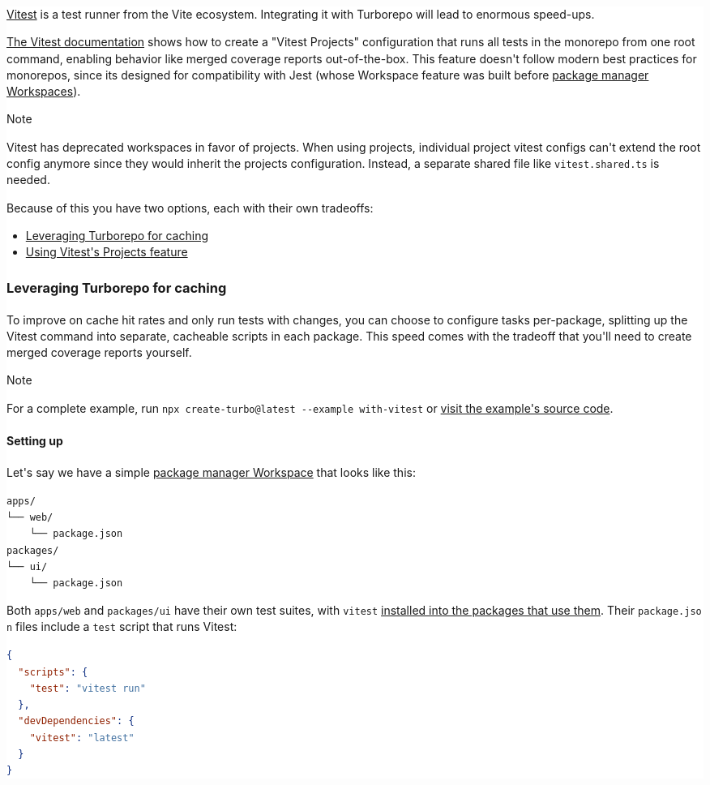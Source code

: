 [Vitest](https://vitest.dev/) is a test runner from the Vite ecosystem. Integrating it with Turborepo will lead to enormous speed-ups.

[The Vitest documentation](https://vitest.dev/guide/workspace) shows how to create a "Vitest Projects" configuration that runs all tests in the monorepo from one root command, enabling behavior like merged coverage reports out-of-the-box. This feature doesn't follow modern best practices for monorepos, since its designed for compatibility with Jest (whose Workspace feature was built before [package manager Workspaces](/docs/crafting-your-repository/structuring-a-repository)).

> [!note]
> Vitest has deprecated workspaces in favor of projects. When using projects, individual project vitest configs can't extend the root config anymore since they would inherit the projects configuration. Instead, a separate shared file like `vitest.shared.ts` is needed.

Because of this you have two options, each with their own tradeoffs:

- [Leveraging Turborepo for caching](#leveraging-turborepo-for-caching)
- [Using Vitest's Projects feature](#using-vitests-projects-feature)

### Leveraging Turborepo for caching

To improve on cache hit rates and only run tests with changes, you can choose to configure tasks per-package, splitting up the Vitest command into separate, cacheable scripts in each package. This speed comes with the tradeoff that you'll need to create merged coverage reports yourself.

> [!note]
> For a complete example, run `npx create-turbo@latest --example with-vitest` or [visit the example's source code](https://github.com/vercel/turborepo/tree/main/examples/with-vitest).

#### Setting up

Let's say we have a simple [package manager Workspace](/docs/crafting-your-repository/structuring-a-repository) that looks like this:

```
apps/
└── web/
    └── package.json
packages/
└── ui/
    └── package.json
```

Both `apps/web` and `packages/ui` have their own test suites, with `vitest` [installed into the packages that use them](/docs/crafting-your-repository/managing-dependencies#install-dependencies-where-theyre-used). Their `package.json` files include a `test` script that runs Vitest:

```json title="./apps/web/package.json"
{
  "scripts": {
    "test": "vitest run"
  },
  "devDependencies": {
    "vitest": "latest"
  }
}
```
